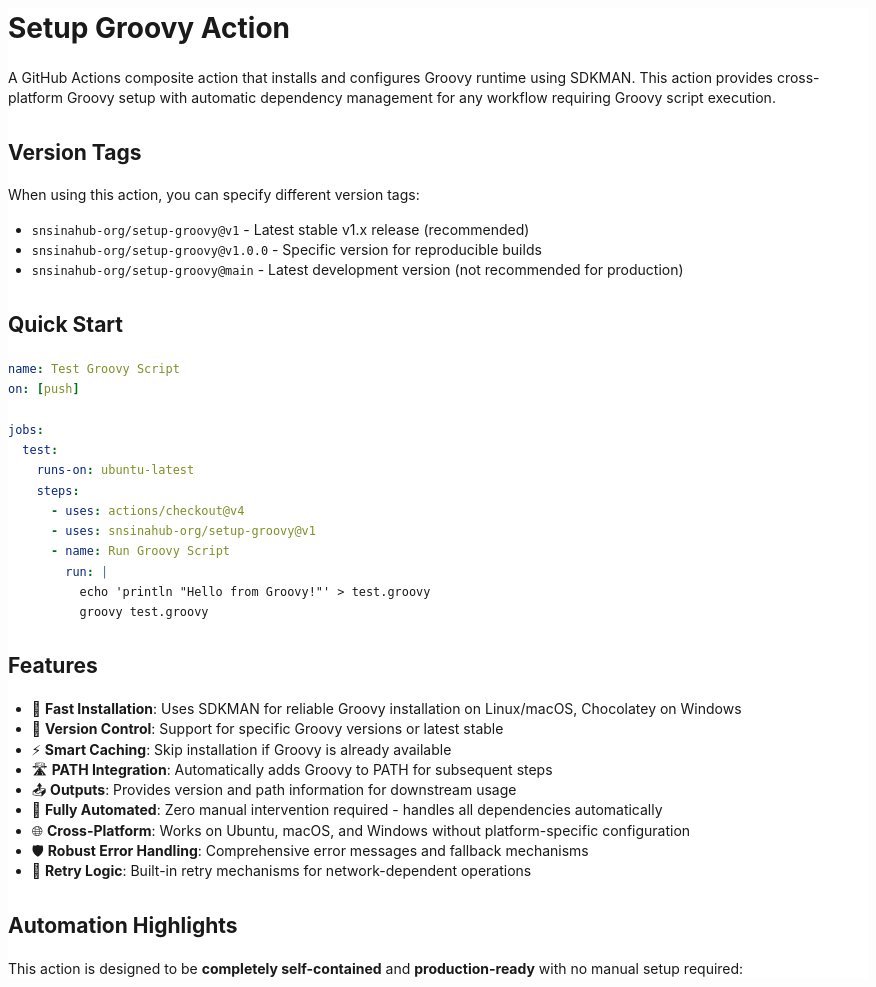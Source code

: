 # Setup Groovy Action

A GitHub Actions composite action that installs and configures Groovy runtime using SDKMAN. This action provides cross-platform Groovy setup with automatic dependency management for any workflow requiring Groovy script execution.

## Version Tags

When using this action, you can specify different version tags:

- `snsinahub-org/setup-groovy@v1` - Latest stable v1.x release (recommended)
- `snsinahub-org/setup-groovy@v1.0.0` - Specific version for reproducible builds
- `snsinahub-org/setup-groovy@main` - Latest development version (not recommended for production)

## Quick Start

```yaml
name: Test Groovy Script
on: [push]

jobs:
  test:
    runs-on: ubuntu-latest
    steps:
      - uses: actions/checkout@v4
      - uses: snsinahub-org/setup-groovy@v1
      - name: Run Groovy Script
        run: |
          echo 'println "Hello from Groovy!"' > test.groovy
          groovy test.groovy
```

## Features

- 🚀 **Fast Installation**: Uses SDKMAN for reliable Groovy installation on Linux/macOS, Chocolatey on Windows
- 🔄 **Version Control**: Support for specific Groovy versions or latest stable
- ⚡ **Smart Caching**: Skip installation if Groovy is already available
- 🛣️ **PATH Integration**: Automatically adds Groovy to PATH for subsequent steps
- 📤 **Outputs**: Provides version and path information for downstream usage
- 🔧 **Fully Automated**: Zero manual intervention required - handles all dependencies automatically
- 🌐 **Cross-Platform**: Works on Ubuntu, macOS, and Windows without platform-specific configuration
- 🛡️ **Robust Error Handling**: Comprehensive error messages and fallback mechanisms
- 🔁 **Retry Logic**: Built-in retry mechanisms for network-dependent operations

## Automation Highlights

This action is designed to be **completely self-contained** and **production-ready** with no manual setup required:
